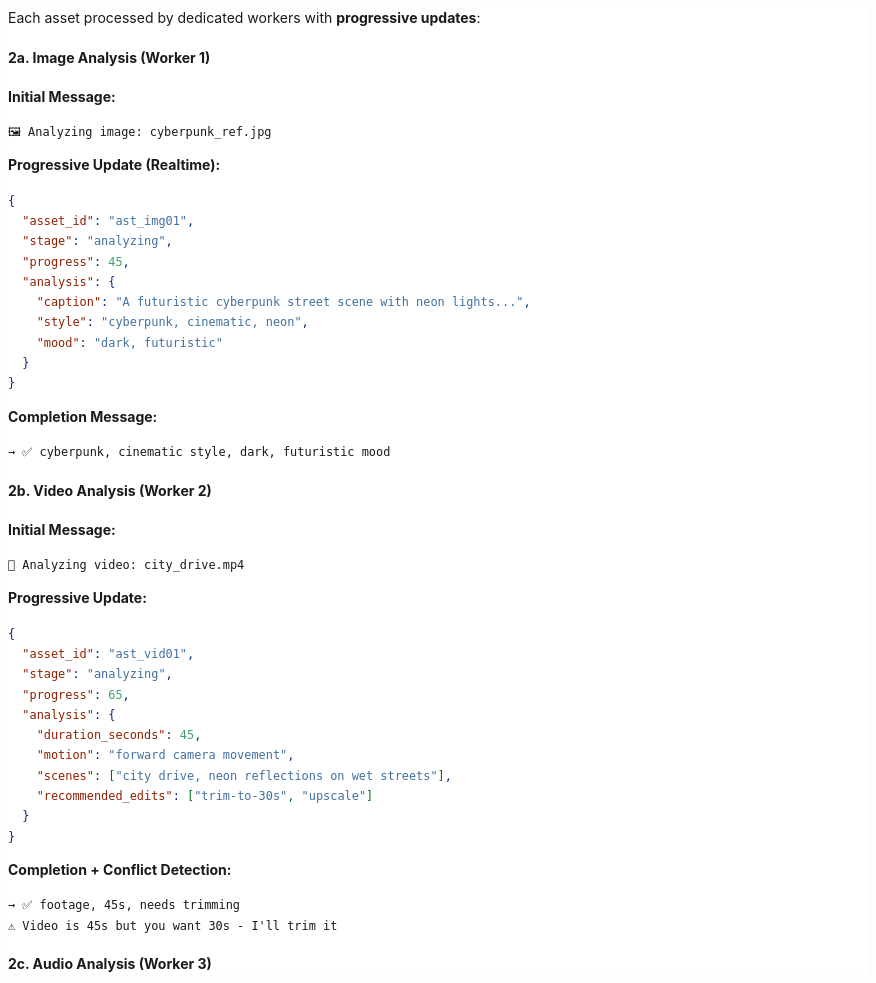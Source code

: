 Each asset processed by dedicated workers with **progressive updates**:

#### **2a. Image Analysis (Worker 1)**

**Initial Message:**
```
🖼️ Analyzing image: cyberpunk_ref.jpg
```

**Progressive Update (Realtime):**
```json
{
  "asset_id": "ast_img01",
  "stage": "analyzing", 
  "progress": 45,
  "analysis": {
    "caption": "A futuristic cyberpunk street scene with neon lights...",
    "style": "cyberpunk, cinematic, neon",
    "mood": "dark, futuristic"
  }
}
```

**Completion Message:**
```
→ ✅ cyberpunk, cinematic style, dark, futuristic mood
```

#### **2b. Video Analysis (Worker 2)**

**Initial Message:**
```
🎥 Analyzing video: city_drive.mp4
```

**Progressive Update:**
```json
{
  "asset_id": "ast_vid01",
  "stage": "analyzing",
  "progress": 65,
  "analysis": {
    "duration_seconds": 45,
    "motion": "forward camera movement", 
    "scenes": ["city drive, neon reflections on wet streets"],
    "recommended_edits": ["trim-to-30s", "upscale"]
  }
}
```

**Completion + Conflict Detection:**
```
→ ✅ footage, 45s, needs trimming
⚠️ Video is 45s but you want 30s - I'll trim it
```

#### **2c. Audio Analysis (Worker 3)**
